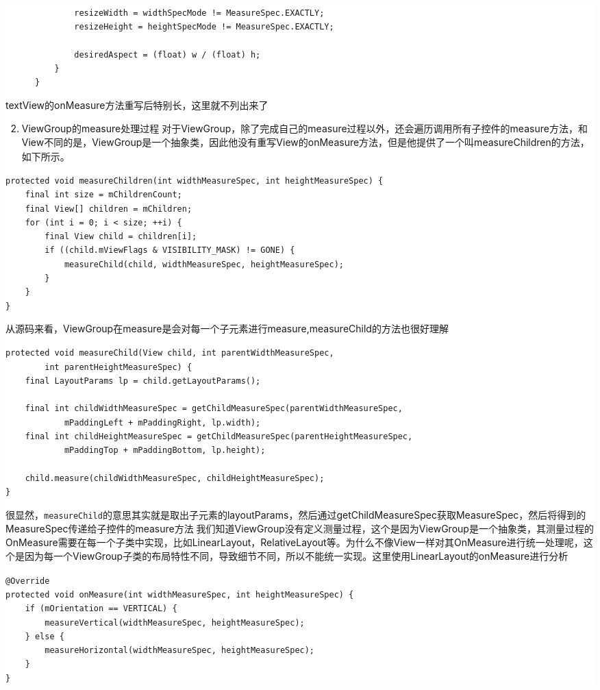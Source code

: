 ```
              resizeWidth = widthSpecMode != MeasureSpec.EXACTLY;
              resizeHeight = heightSpecMode != MeasureSpec.EXACTLY;

              desiredAspect = (float) w / (float) h;
          }
      }

```

textView的onMeasure方法重写后特别长，这里就不列出来了

2. ViewGroup的measure处理过程
对于ViewGroup，除了完成自己的measure过程以外，还会遍历调用所有子控件的measure方法，和View不同的是，ViewGroup是一个抽象类，因此他没有重写View的onMeasure方法，但是他提供了一个叫measureChildren的方法，如下所示。
```
protected void measureChildren(int widthMeasureSpec, int heightMeasureSpec) {
    final int size = mChildrenCount;
    final View[] children = mChildren;
    for (int i = 0; i < size; ++i) {
        final View child = children[i];
        if ((child.mViewFlags & VISIBILITY_MASK) != GONE) {
            measureChild(child, widthMeasureSpec, heightMeasureSpec);
        }
    }
}

```
从源码来看，ViewGroup在measure是会对每一个子元素进行measure,measureChild的方法也很好理解

```
protected void measureChild(View child, int parentWidthMeasureSpec,
        int parentHeightMeasureSpec) {
    final LayoutParams lp = child.getLayoutParams();

    final int childWidthMeasureSpec = getChildMeasureSpec(parentWidthMeasureSpec,
            mPaddingLeft + mPaddingRight, lp.width);
    final int childHeightMeasureSpec = getChildMeasureSpec(parentHeightMeasureSpec,
            mPaddingTop + mPaddingBottom, lp.height);

    child.measure(childWidthMeasureSpec, childHeightMeasureSpec);
}

```

很显然，`measureChild`的意思其实就是取出子元素的layoutParams，然后通过getChildMeasureSpec获取MeasureSpec，然后将得到的MeasureSpec传递给子控件的measure方法
我们知道ViewGroup没有定义测量过程，这个是因为ViewGroup是一个抽象类，其测量过程的OnMeasure需要在每一个子类中实现，比如LinearLayout，RelativeLayout等。为什么不像View一样对其OnMeasure进行统一处理呢，这个是因为每一个ViewGroup子类的布局特性不同，导致细节不同，所以不能统一实现。这里使用LinearLayout的onMeasure进行分析



```
@Override
protected void onMeasure(int widthMeasureSpec, int heightMeasureSpec) {
    if (mOrientation == VERTICAL) {
        measureVertical(widthMeasureSpec, heightMeasureSpec);
    } else {
        measureHorizontal(widthMeasureSpec, heightMeasureSpec);
    }
}

```
